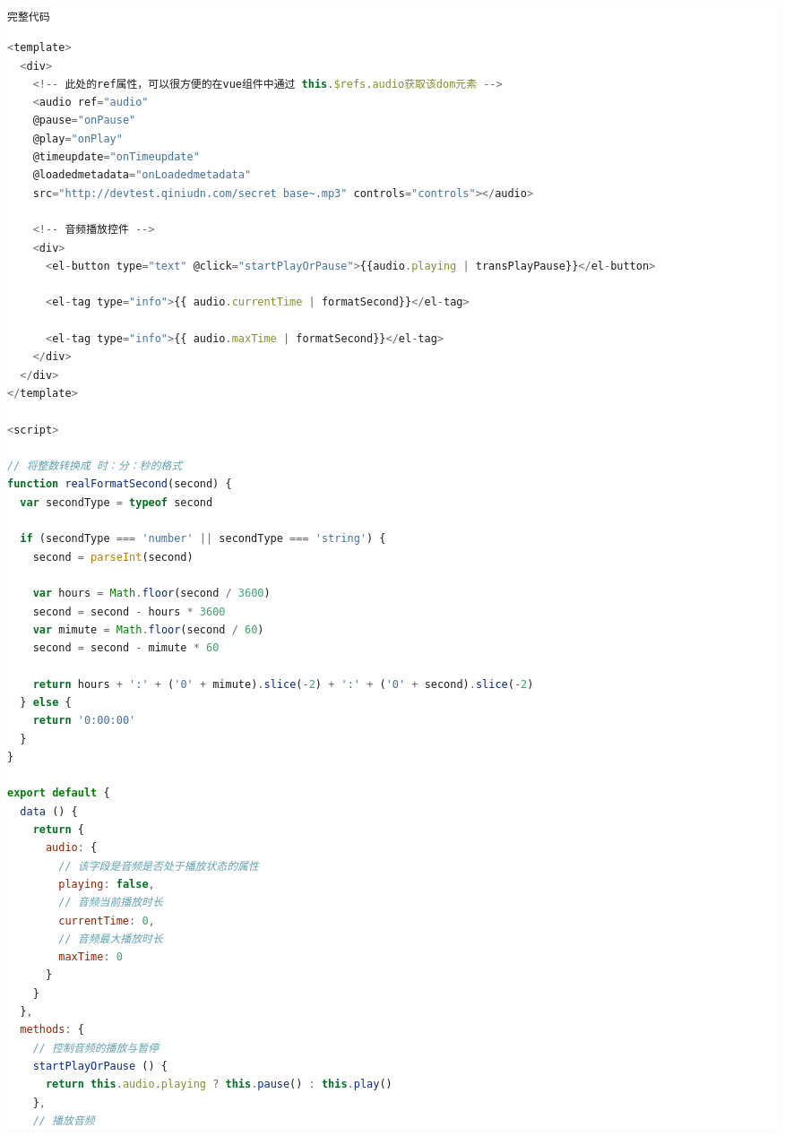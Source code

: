`完整代码`

```js
<template>
  <div>
    <!-- 此处的ref属性，可以很方便的在vue组件中通过 this.$refs.audio获取该dom元素 -->
    <audio ref="audio"
    @pause="onPause"
    @play="onPlay"
    @timeupdate="onTimeupdate"
    @loadedmetadata="onLoadedmetadata"
    src="http://devtest.qiniudn.com/secret base~.mp3" controls="controls"></audio>

    <!-- 音频播放控件 -->
    <div>
      <el-button type="text" @click="startPlayOrPause">{{audio.playing | transPlayPause}}</el-button>

      <el-tag type="info">{{ audio.currentTime | formatSecond}}</el-tag>

      <el-tag type="info">{{ audio.maxTime | formatSecond}}</el-tag>
    </div>
  </div>
</template>

<script>

// 将整数转换成 时：分：秒的格式
function realFormatSecond(second) {
  var secondType = typeof second

  if (secondType === 'number' || secondType === 'string') {
    second = parseInt(second)

    var hours = Math.floor(second / 3600)
    second = second - hours * 3600
    var mimute = Math.floor(second / 60)
    second = second - mimute * 60

    return hours + ':' + ('0' + mimute).slice(-2) + ':' + ('0' + second).slice(-2)
  } else {
    return '0:00:00'
  }
}

export default {
  data () {
    return {
      audio: {
        // 该字段是音频是否处于播放状态的属性
        playing: false,
        // 音频当前播放时长
        currentTime: 0,
        // 音频最大播放时长
        maxTime: 0
      }
    }
  },
  methods: {
    // 控制音频的播放与暂停
    startPlayOrPause () {
      return this.audio.playing ? this.pause() : this.play()
    },
    // 播放音频
```